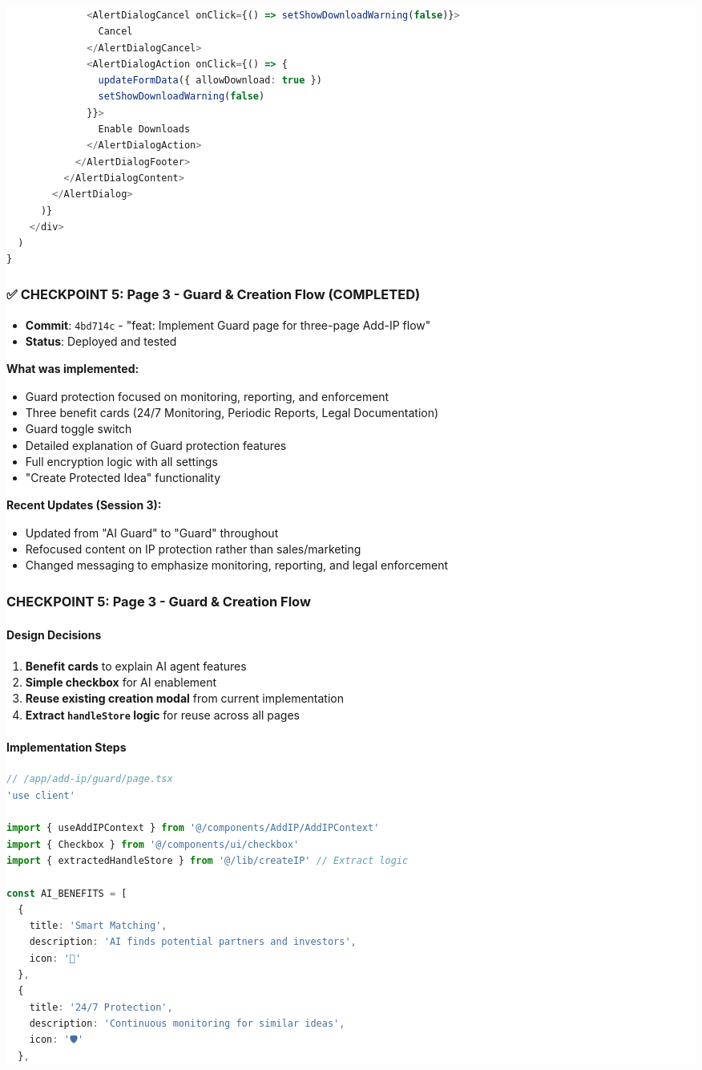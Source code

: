 ```typescript
              <AlertDialogCancel onClick={() => setShowDownloadWarning(false)}>
                Cancel
              </AlertDialogCancel>
              <AlertDialogAction onClick={() => {
                updateFormData({ allowDownload: true })
                setShowDownloadWarning(false)
              }}>
                Enable Downloads
              </AlertDialogAction>
            </AlertDialogFooter>
          </AlertDialogContent>
        </AlertDialog>
      )}
    </div>
  )
}
```

### ✅ CHECKPOINT 5: Page 3 - Guard & Creation Flow (COMPLETED)
- **Commit**: `4bd714c` - "feat: Implement Guard page for three-page Add-IP flow"
- **Status**: Deployed and tested

**What was implemented:**
- Guard protection focused on monitoring, reporting, and enforcement
- Three benefit cards (24/7 Monitoring, Periodic Reports, Legal Documentation)
- Guard toggle switch
- Detailed explanation of Guard protection features
- Full encryption logic with all settings
- "Create Protected Idea" functionality

**Recent Updates (Session 3):**
- Updated from "AI Guard" to "Guard" throughout
- Refocused content on IP protection rather than sales/marketing
- Changed messaging to emphasize monitoring, reporting, and legal enforcement

### CHECKPOINT 5: Page 3 - Guard & Creation Flow

#### Design Decisions
1. **Benefit cards** to explain AI agent features
2. **Simple checkbox** for AI enablement
3. **Reuse existing creation modal** from current implementation
4. **Extract `handleStore` logic** for reuse across all pages

#### Implementation Steps
```typescript
// /app/add-ip/guard/page.tsx
'use client'

import { useAddIPContext } from '@/components/AddIP/AddIPContext'
import { Checkbox } from '@/components/ui/checkbox'
import { extractedHandleStore } from '@/lib/createIP' // Extract logic

const AI_BENEFITS = [
  {
    title: 'Smart Matching',
    description: 'AI finds potential partners and investors',
    icon: '🤖'
  },
  {
    title: '24/7 Protection',
    description: 'Continuous monitoring for similar ideas',
    icon: '🛡️'
  },
```